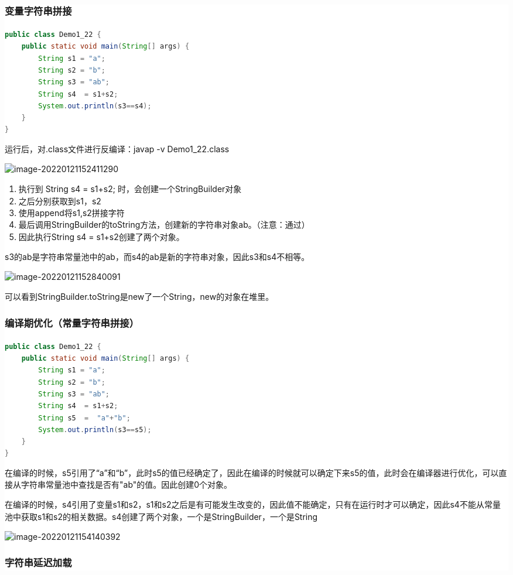 ### 变量字符串拼接

```java
public class Demo1_22 {
    public static void main(String[] args) {
        String s1 = "a";
        String s2 = "b";
        String s3 = "ab";
        String s4  = s1+s2;
        System.out.println(s3==s4);
    }
}
```

运行后，对.class文件进行反编译：javap -v Demo1_22.class

![image-20220121152411290](https://mynotepicbed.oss-cn-beijing.aliyuncs.com/img/image-20220121152411290.png)

1. 执行到        String s4  = s1+s2; 时，会创建一个StringBuilder对象
2. 之后分别获取到s1，s2
3. 使用append将s1,s2拼接字符
4. 最后调用StringBuilder的toString方法，创建新的字符串对象ab。（注意：通过）
5. 因此执行String s4  = s1+s2创建了两个对象。

s3的ab是字符串常量池中的ab，而s4的ab是新的字符串对象，因此s3和s4不相等。

![image-20220121152840091](https://mynotepicbed.oss-cn-beijing.aliyuncs.com/img/image-20220121152840091.png)

可以看到StringBuilder.toString是new了一个String，new的对象在堆里。

### 编译期优化（常量字符串拼接）

```java
public class Demo1_22 {
    public static void main(String[] args) {
        String s1 = "a";
        String s2 = "b";
        String s3 = "ab";
        String s4  = s1+s2;
        String s5  =  "a"+"b";
        System.out.println(s3==s5);
    }
}
```

在编译的时候，s5引用了“a”和“b”，此时s5的值已经确定了，因此在编译的时候就可以确定下来s5的值，此时会在编译器进行优化，可以直接从字符串常量池中查找是否有"ab"的值。因此创建0个对象。

在编译的时候，s4引用了变量s1和s2，s1和s2之后是有可能发生改变的，因此值不能确定，只有在运行时才可以确定，因此s4不能从常量池中获取s1和s2的相关数据。s4创建了两个对象，一个是StringBuilder，一个是String

![image-20220121154140392](https://mynotepicbed.oss-cn-beijing.aliyuncs.com/img/image-20220121154140392.png)

### 字符串延迟加载
